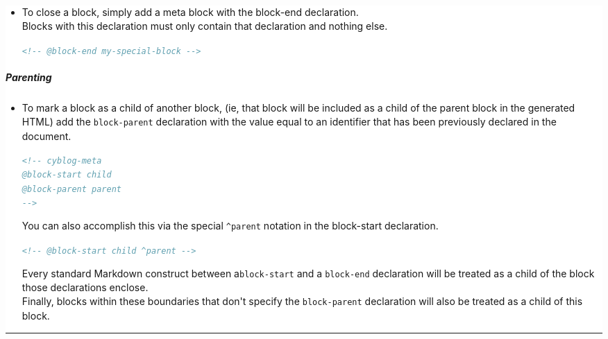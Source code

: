 - To close a block, simply add a meta block with the block-end declaration.\
  Blocks with this declaration must only contain that declaration and nothing
  else.
  ```md
  <!-- @block-end my-special-block -->
  ```

##### Parenting

- To mark a block as a child of another block, (ie, that block will be included
  as a child of the parent block in the generated HTML) add the `block-parent`
  declaration with the value equal to an identifier that has been previously
  declared in the document.
  ```md
  <!-- cyblog-meta
  @block-start child
  @block-parent parent
  -->
  ```
  You can also accomplish this via the special `^parent` notation in the
  block-start declaration.
  ```md
  <!-- @block-start child ^parent -->
  ```
  Every standard Markdown construct between a`block-start` and a `block-end`
  declaration will be treated as a child of the block those declarations
  enclose.\
  Finally, blocks within these boundaries that don't specify the `block-parent`
  declaration will also be treated as a child of this block.

---
